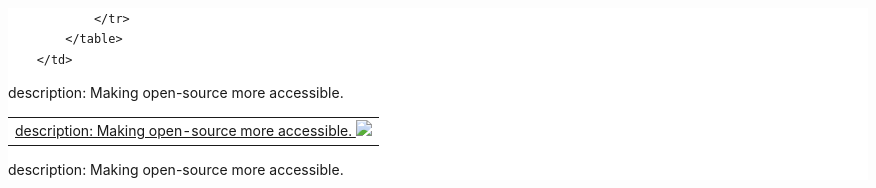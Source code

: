                 </tr>
            </table>
        </td>
description: Making open-source more accessible.
        <td align="center" valign="top" width="50%" class="templateColumnContainer">
            <table border="0" cellpadding="10" cellspacing="0" height="100%" width="100px">
                <tr>
                    <td class="rightColumnContent">
                      <a href="https://musicalartist.workdojos.com">
description: Making open-source more accessible.
                        <img src="/uploads/randomdojo.png" class="columnImage" />
                    </td>
            </table>
        </td>
    </tr>
description: Making open-source more accessible.
</table>